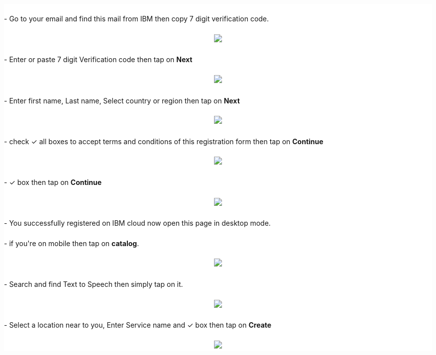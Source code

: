 </div><br></b></div><div>- Go to your email and find this mail from IBM then copy 7 digit verification code.</div><div><br></div><div><div class="separator" style="clear: both; text-align: center;">
  <a href="https://lh3.googleusercontent.com/-Q_iNEpYBGnw/YiZC8dAEngI/AAAAAAAAJjI/rNZRGF3v4X8xC1QxxTOKVSagfysDk78YQCNcBGAsYHQ/s1600/1646674670562714-4.png" imageanchor="1" style="margin-left: 1em; margin-right: 1em;">
    <img border="0" src="https://lh3.googleusercontent.com/-Q_iNEpYBGnw/YiZC8dAEngI/AAAAAAAAJjI/rNZRGF3v4X8xC1QxxTOKVSagfysDk78YQCNcBGAsYHQ/s1600/1646674670562714-4.png" width="400">
  </a>
</div><br></div><div>- Enter or paste 7 digit Verification code then tap on <b>Next</b></div><div><b><br></b></div><div><b><div class="separator" style="clear: both; text-align: center;">
  <a href="https://lh3.googleusercontent.com/-qrOv8AJgUgs/YiZC7ec53oI/AAAAAAAAJjE/KSIZpTSuyEAm7TaTF5bbZFZWbN_sKaFjACNcBGAsYHQ/s1600/1646674666715701-5.png" imageanchor="1" style="margin-left: 1em; margin-right: 1em;">
    <img border="0" src="https://lh3.googleusercontent.com/-qrOv8AJgUgs/YiZC7ec53oI/AAAAAAAAJjE/KSIZpTSuyEAm7TaTF5bbZFZWbN_sKaFjACNcBGAsYHQ/s1600/1646674666715701-5.png" width="400">
  </a>
</div><br></b></div><div>- Enter first name, Last name, Select country or region then tap on <b>Next</b></div><div><b><br></b></div><div><b><div class="separator" style="clear: both; text-align: center;">
  <a href="https://lh3.googleusercontent.com/-Oz6nBVygmuY/YiZC5-vDGII/AAAAAAAAJjA/OWCjL-nBn18rUkP9FcGaPvgilS8PCV8OwCNcBGAsYHQ/s1600/1646674660567731-6.png" imageanchor="1" style="margin-left: 1em; margin-right: 1em;">
    <img border="0" src="https://lh3.googleusercontent.com/-Oz6nBVygmuY/YiZC5-vDGII/AAAAAAAAJjA/OWCjL-nBn18rUkP9FcGaPvgilS8PCV8OwCNcBGAsYHQ/s1600/1646674660567731-6.png" width="400">
  </a>
</div><br></b></div><div>- check ✓ all boxes to accept terms and conditions of this registration form then tap on <b>Continue</b></div><div><b><br></b></div><div><b><div class="separator" style="clear: both; text-align: center;">
  <a href="https://lh3.googleusercontent.com/-j798Cgcpk7c/YiZC4zDuYTI/AAAAAAAAJi8/kSrov2SPI_wwfjBkbbKgGA3PULEBA9D2wCNcBGAsYHQ/s1600/1646674656474411-7.png" imageanchor="1" style="margin-left: 1em; margin-right: 1em;">
    <img border="0" src="https://lh3.googleusercontent.com/-j798Cgcpk7c/YiZC4zDuYTI/AAAAAAAAJi8/kSrov2SPI_wwfjBkbbKgGA3PULEBA9D2wCNcBGAsYHQ/s1600/1646674656474411-7.png" width="400">
  </a>
</div><br></b></div><div>- ✓ box then tap on <b>Continue</b></div><div><b><br></b></div><div><b><div class="separator" style="clear: both; text-align: center;">
  <a href="https://lh3.googleusercontent.com/-MvNFVnuA1sg/YiZC3889wKI/AAAAAAAAJi4/O9oTUS0JrjIhghihbXG7C_jlGz1-_oKMwCNcBGAsYHQ/s1600/1646674652628615-8.png" imageanchor="1" style="margin-left: 1em; margin-right: 1em;">
    <img border="0" src="https://lh3.googleusercontent.com/-MvNFVnuA1sg/YiZC3889wKI/AAAAAAAAJi4/O9oTUS0JrjIhghihbXG7C_jlGz1-_oKMwCNcBGAsYHQ/s1600/1646674652628615-8.png" width="400">
  </a>
</div><br></b></div><div>- You successfully registered on IBM cloud now open this page in desktop mode.</div><div><br></div><div>- if you're on mobile then tap on <b>catalog</b>.<br></div><div><br></div><div><div class="separator" style="clear: both; text-align: center;">
  <a href="https://lh3.googleusercontent.com/-YOxIwx2JbxM/YiZC23C9NyI/AAAAAAAAJi0/jrV5x9DztnICLkM0b7MbPHfOkhblsKXCACNcBGAsYHQ/s1600/1646674647481410-9.png" imageanchor="1" style="margin-left: 1em; margin-right: 1em;">
    <img border="0" src="https://lh3.googleusercontent.com/-YOxIwx2JbxM/YiZC23C9NyI/AAAAAAAAJi0/jrV5x9DztnICLkM0b7MbPHfOkhblsKXCACNcBGAsYHQ/s1600/1646674647481410-9.png" width="400">
  </a>
</div><br></div><div>- Search and find Text to Speech then simply tap on it.</div><div><br></div><div><div class="separator" style="clear: both; text-align: center;">
  <a href="https://lh3.googleusercontent.com/-_O3XWXbsxsQ/YiZC1c86W4I/AAAAAAAAJiw/zGWHvkavMA8XYNu1GY8nvHi_6e1Z_hs7wCNcBGAsYHQ/s1600/1646674643452012-10.png" imageanchor="1" style="margin-left: 1em; margin-right: 1em;">
    <img border="0" src="https://lh3.googleusercontent.com/-_O3XWXbsxsQ/YiZC1c86W4I/AAAAAAAAJiw/zGWHvkavMA8XYNu1GY8nvHi_6e1Z_hs7wCNcBGAsYHQ/s1600/1646674643452012-10.png" width="400">
  </a>
</div><br></div><div>- Select a location near to you, Enter Service name and ✓ box then tap on <b>Create</b></div><div><b><br></b></div><div><b><div class="separator" style="clear: both; text-align: center;">
  <a href="https://lh3.googleusercontent.com/-WdGkKozkjiQ/YiZC0gT-MDI/AAAAAAAAJis/kvDah7jEbNEm59btG3uumr0B3RJSz-czACNcBGAsYHQ/s1600/1646674639683502-11.png" imageanchor="1" style="margin-left: 1em; margin-right: 1em;">
    <img border="0" src="https://lh3.googleusercontent.com/-WdGkKozkjiQ/YiZC0gT-MDI/AAAAAAAAJis/kvDah7jEbNEm59btG3uumr0B3RJSz-czACNcBGAsYHQ/s1600/1646674639683502-11.png" width="400">